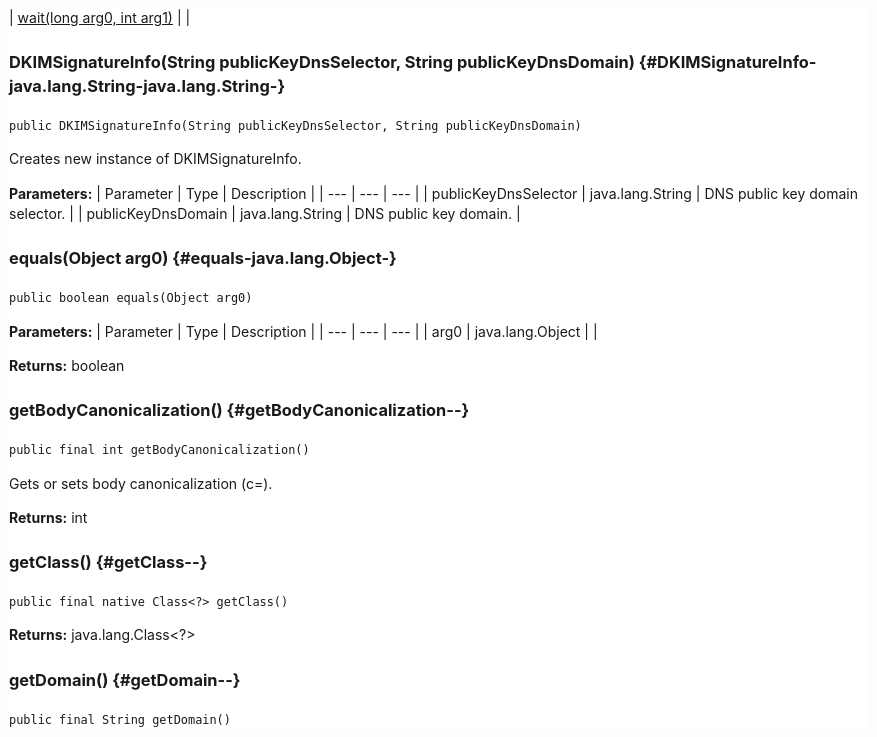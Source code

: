 | [wait(long arg0, int arg1)](#wait-long-int-) |  |
### DKIMSignatureInfo(String publicKeyDnsSelector, String publicKeyDnsDomain) {#DKIMSignatureInfo-java.lang.String-java.lang.String-}
```
public DKIMSignatureInfo(String publicKeyDnsSelector, String publicKeyDnsDomain)
```


Creates new instance of DKIMSignatureInfo.

**Parameters:**
| Parameter | Type | Description |
| --- | --- | --- |
| publicKeyDnsSelector | java.lang.String | DNS public key domain selector. |
| publicKeyDnsDomain | java.lang.String | DNS public key domain. |

### equals(Object arg0) {#equals-java.lang.Object-}
```
public boolean equals(Object arg0)
```




**Parameters:**
| Parameter | Type | Description |
| --- | --- | --- |
| arg0 | java.lang.Object |  |

**Returns:**
boolean
### getBodyCanonicalization() {#getBodyCanonicalization--}
```
public final int getBodyCanonicalization()
```


Gets or sets body canonicalization (c=).

**Returns:**
int
### getClass() {#getClass--}
```
public final native Class<?> getClass()
```




**Returns:**
java.lang.Class<?>
### getDomain() {#getDomain--}
```
public final String getDomain()
```
